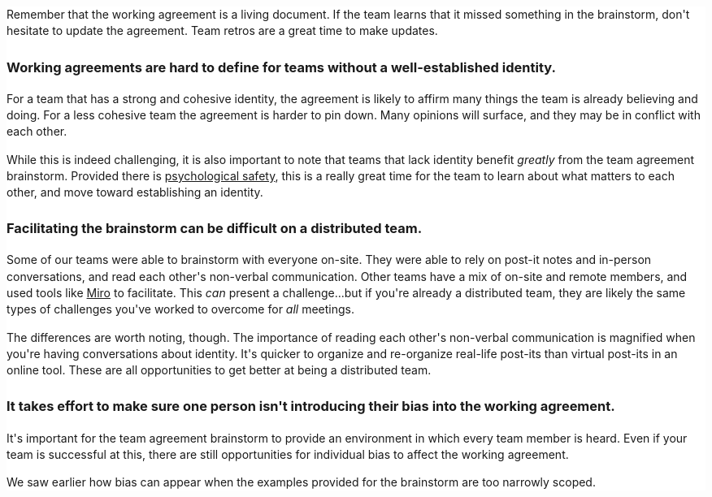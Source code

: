 Remember that the working agreement is a living document. If the team learns that it missed something in the
brainstorm, don't hesitate to update the agreement. Team retros are a great time to make updates.

### Working agreements are hard to define for teams without a well-established identity.

For a team that has a strong and cohesive identity, the agreement is likely to affirm many things the team is
already believing and doing. For a less cohesive team the agreement is harder to pin down. Many opinions will
surface, and they may be in conflict with each other.

While this is indeed challenging, it is also important to note that teams that lack identity benefit _greatly_ from
the team agreement brainstorm. Provided there is
[psychological safety](https://github.com/artsy/README/blob/master/culture/engineering-principles.md#psychological-safety),
this is a really great time for the team to learn about what matters to each other, and move toward establishing an
identity.

### Facilitating the brainstorm can be difficult on a distributed team.

Some of our teams were able to brainstorm with everyone on-site. They were able to rely on post-it notes and
in-person conversations, and read each other's non-verbal communication. Other teams have a mix of on-site and
remote members, and used tools like [Miro](http://miro.com/) to facilitate. This _can_ present a challenge...but if
you're already a distributed team, they are likely the same types of challenges you've worked to overcome for _all_
meetings.

The differences are worth noting, though. The importance of reading each other's non-verbal communication is
magnified when you're having conversations about identity. It's quicker to organize and re-organize real-life
post-its than virtual post-its in an online tool. These are all opportunities to get better at being a distributed
team.

### It takes effort to make sure one person isn't introducing their bias into the working agreement.

It's important for the team agreement brainstorm to provide an environment in which every team member is heard.
Even if your team is successful at this, there are still opportunities for individual bias to affect the working
agreement.

We saw earlier how bias can appear when the examples provided for the brainstorm are too narrowly scoped.
